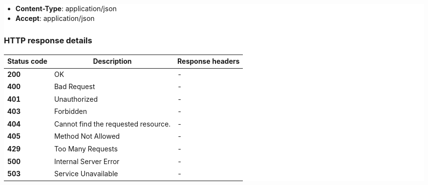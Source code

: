  - **Content-Type**: application/json
 - **Accept**: application/json

### HTTP response details
| Status code | Description | Response headers |
|-------------|-------------|------------------|
| **200** | OK |  -  |
| **400** | Bad Request |  -  |
| **401** | Unauthorized |  -  |
| **403** | Forbidden |  -  |
| **404** | Cannot find the requested resource. |  -  |
| **405** | Method Not Allowed |  -  |
| **429** | Too Many Requests |  -  |
| **500** | Internal Server Error |  -  |
| **503** | Service Unavailable |  -  |

